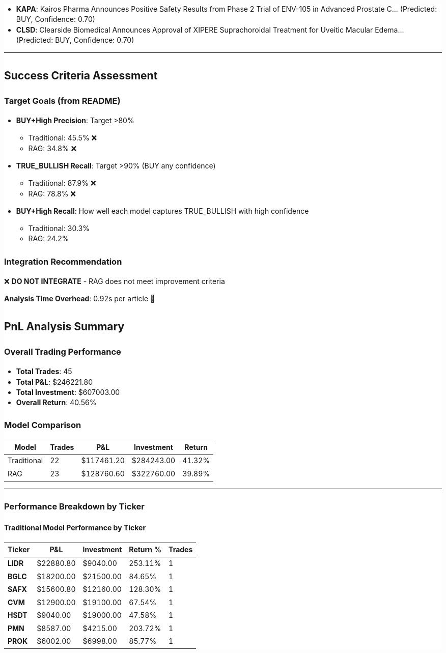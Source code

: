 - **KAPA**: Kairos Pharma Announces Positive Safety Results from Phase 2 Trial of ENV-105 in Advanced Prostate C... (Predicted: BUY, Confidence: 0.70)
- **CLSD**: Clearside Biomedical Announces Approval of XIPERE Suprachoroidal Treatment for Uveitic Macular Edema... (Predicted: BUY, Confidence: 0.70)

---

## Success Criteria Assessment

### Target Goals (from README)
- **BUY+High Precision**: Target >80%
  - Traditional: 45.5% ❌
  - RAG: 34.8% ❌

- **TRUE_BULLISH Recall**: Target >90% (BUY any confidence)
  - Traditional: 87.9% ❌
  - RAG: 78.8% ❌

- **BUY+High Recall**: How well each model captures TRUE_BULLISH with high confidence
  - Traditional: 30.3%
  - RAG: 24.2%

### Integration Recommendation
❌ **DO NOT INTEGRATE** - RAG does not meet improvement criteria

**Analysis Time Overhead**: 0.92s per article 🚫


## PnL Analysis Summary

### Overall Trading Performance
- **Total Trades**: 45
- **Total P&L**: $246221.80
- **Total Investment**: $607003.00
- **Overall Return**: 40.56%

### Model Comparison
| Model | Trades | P&L | Investment | Return |
|-------|--------|-----|------------|--------|
| Traditional | 22 | $117461.20 | $284243.00 | 41.32% |
| RAG | 23 | $128760.60 | $322760.00 | 39.89% |

---

### Performance Breakdown by Ticker

#### Traditional Model Performance by Ticker

| Ticker | P&L | Investment | Return % | Trades |
|--------|-----|------------|----------|--------|
| **LIDR** | $22880.80 | $9040.00 | 253.11% | 1 |
| **BGLC** | $18200.00 | $21500.00 | 84.65% | 1 |
| **SAFX** | $15600.80 | $12160.00 | 128.30% | 1 |
| **CVM** | $12900.00 | $19100.00 | 67.54% | 1 |
| **HSDT** | $9040.00 | $19000.00 | 47.58% | 1 |
| **PMN** | $8587.00 | $4215.00 | 203.72% | 1 |
| **PROK** | $6002.00 | $6998.00 | 85.77% | 1 |